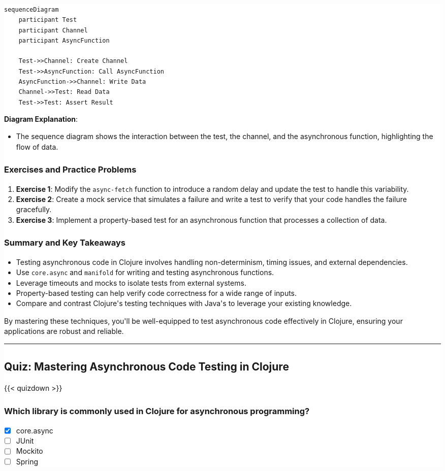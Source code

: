 ```mermaid
sequenceDiagram
    participant Test
    participant Channel
    participant AsyncFunction

    Test->>Channel: Create Channel
    Test->>AsyncFunction: Call AsyncFunction
    AsyncFunction->>Channel: Write Data
    Channel->>Test: Read Data
    Test->>Test: Assert Result
```

**Diagram Explanation**:
- The sequence diagram shows the interaction between the test, the channel, and the asynchronous function, highlighting the flow of data.

### Exercises and Practice Problems

1. **Exercise 1**: Modify the `async-fetch` function to introduce a random delay and update the test to handle this variability.
2. **Exercise 2**: Create a mock service that simulates a failure and write a test to verify that your code handles the failure gracefully.
3. **Exercise 3**: Implement a property-based test for an asynchronous function that processes a collection of data.

### Summary and Key Takeaways

- Testing asynchronous code in Clojure involves handling non-determinism, timing issues, and external dependencies.
- Use `core.async` and `manifold` for writing and testing asynchronous functions.
- Leverage timeouts and mocks to isolate tests from external systems.
- Property-based testing can help verify code correctness for a wide range of inputs.
- Compare and contrast Clojure's testing techniques with Java's to leverage your existing knowledge.

By mastering these techniques, you'll be well-equipped to test asynchronous code effectively in Clojure, ensuring your applications are robust and reliable.

---

## Quiz: Mastering Asynchronous Code Testing in Clojure

{{< quizdown >}}

### Which library is commonly used in Clojure for asynchronous programming?

- [x] core.async
- [ ] JUnit
- [ ] Mockito
- [ ] Spring
